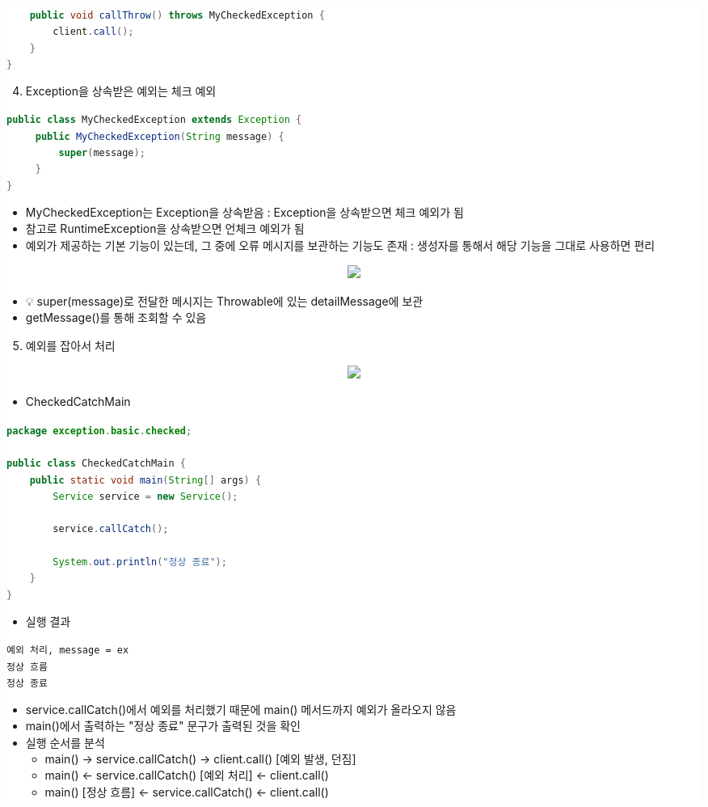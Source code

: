 ```java
    public void callThrow() throws MyCheckedException {
        client.call();
    }
}
```

4. Exception을 상속받은 예외는 체크 예외
```java
public class MyCheckedException extends Exception {
     public MyCheckedException(String message) {
         super(message);
     }
}
```
   - MyCheckedException는 Exception을 상속받음 : Exception을 상속받으면 체크 예외가 됨
   - 참고로 RuntimeException을 상속받으면 언체크 예외가 됨 
   - 예외가 제공하는 기본 기능이 있는데, 그 중에 오류 메시지를 보관하는 기능도 존재 : 생성자를 통해서 해당 기능을 그대로 사용하면 편리

<div align="center">
<img src="https://github.com/user-attachments/assets/3fe7d9fa-e158-4e6d-ab3c-f52643098417">
</div>

  - 💡 super(message)로 전달한 메시지는 Throwable에 있는 detailMessage에 보관
   - getMessage()를 통해 조회할 수 있음

5. 예외를 잡아서 처리
<div align="center">
<img src="https://github.com/user-attachments/assets/9acf796a-d0bb-4ff8-a63f-9e356c041162">
</div>

   - CheckedCatchMain
```java
package exception.basic.checked;

public class CheckedCatchMain {
    public static void main(String[] args) {
        Service service = new Service();
        
        service.callCatch();

        System.out.println("정상 종료");
    }
}
```
   - 실행 결과
```
예외 처리, message = ex
정상 흐름
정상 종료
```

   - service.callCatch()에서 예외를 처리했기 때문에 main() 메서드까지 예외가 올라오지 않음
   - main()에서 출력하는 "정상 종료" 문구가 출력된 것을 확인
   - 실행 순서를 분석
      + main() → service.callCatch() → client.call() [예외 발생, 던짐]
      + main() ← service.callCatch() [예외 처리] ← client.call()
      + main() [정상 흐름] ← service.callCatch() ← client.call()
    